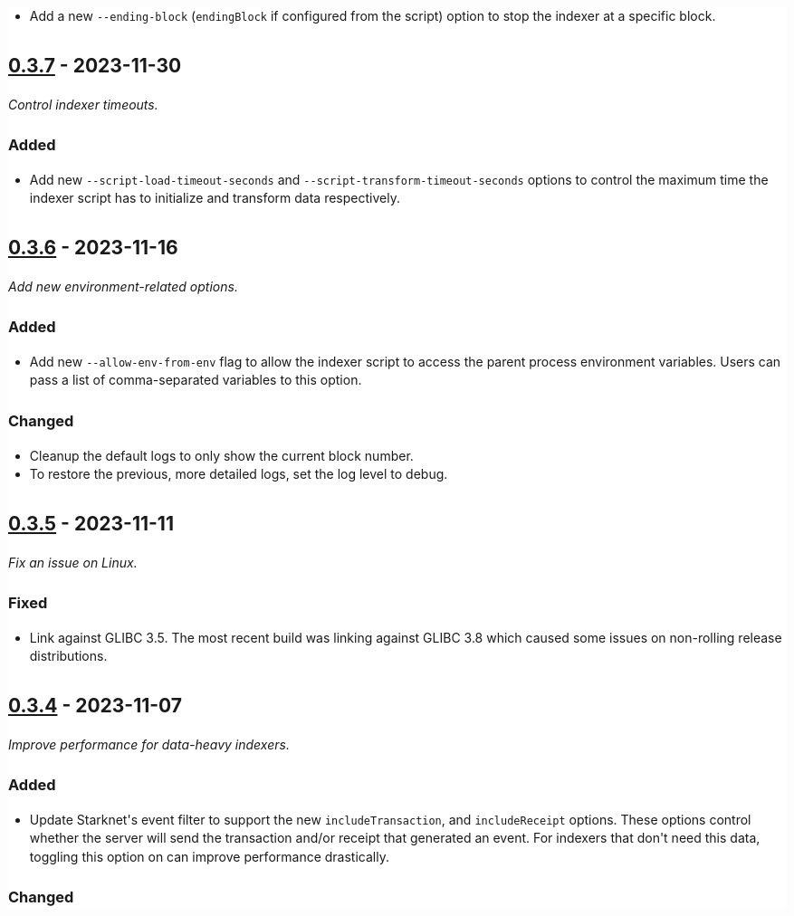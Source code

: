 -   Add a new `--ending-block` (`endingBlock` if configured from the script)
    option to stop the indexer at a specific block.

## [0.3.7] - 2023-11-30

_Control indexer timeouts._

### Added

-   Add new `--script-load-timeout-seconds` and
    `--script-transform-timeout-seconds` options to control the maximum time the
    indexer script has to initialize and transform data respectively.

## [0.3.6] - 2023-11-16

_Add new environment-related options._

### Added

-   Add new `--allow-env-from-env` flag to allow the indexer script to access
    the parent process environment variables. Users can pass a list of
    comma-separated variables to this option.

### Changed

-   Cleanup the default logs to only show the current block number.
-   To restore the previous, more detailed logs, set the log level to debug.

## [0.3.5] - 2023-11-11

_Fix an issue on Linux._

### Fixed

-   Link against GLIBC 3.5. The most recent build was linking against GLIBC 3.8
    which caused some issues on non-rolling release distributions.

## [0.3.4] - 2023-11-07

_Improve performance for data-heavy indexers._

### Added

-   Update Starknet's event filter to support the new `includeTransaction`,
    and `includeReceipt` options. These options control whether the server will
    send the transaction and/or receipt that generated an event. For indexers
    that don't need this data, toggling this option on can improve performance
    drastically.

### Changed


[0.4.3]: https://github.com/apibara/dna/releases/tag/sink-webhook/v0.4.3
[0.4.2]: https://github.com/apibara/dna/releases/tag/sink-webhook/v0.4.2
[0.4.1]: https://github.com/apibara/dna/releases/tag/sink-webhook/v0.4.1
[0.4.0]: https://github.com/apibara/dna/releases/tag/sink-webhook/v0.4.0
[0.3.8]: https://github.com/apibara/dna/releases/tag/sink-webhook/v0.3.8
[0.3.7]: https://github.com/apibara/dna/releases/tag/sink-webhook/v0.3.7
[0.3.6]: https://github.com/apibara/dna/releases/tag/sink-webhook/v0.3.6
[0.3.5]: https://github.com/apibara/dna/releases/tag/sink-webhook/v0.3.5
[0.3.4]: https://github.com/apibara/dna/releases/tag/sink-webhook/v0.3.4
[0.3.3]: https://github.com/apibara/dna/releases/tag/sink-webhook/v0.3.3
[0.3.2]: https://github.com/apibara/dna/releases/tag/sink-webhook/v0.3.2
[0.3.1]: https://github.com/apibara/dna/releases/tag/sink-webhook/v0.3.1
[0.3.0]: https://github.com/apibara/dna/releases/tag/sink-webhook/v0.3.0
[0.2.0]: https://github.com/apibara/dna/releases/tag/sink-webhook/v0.2.0
[0.1.0]: https://github.com/apibara/dna/releases/tag/sink-webhook/v0.1.0